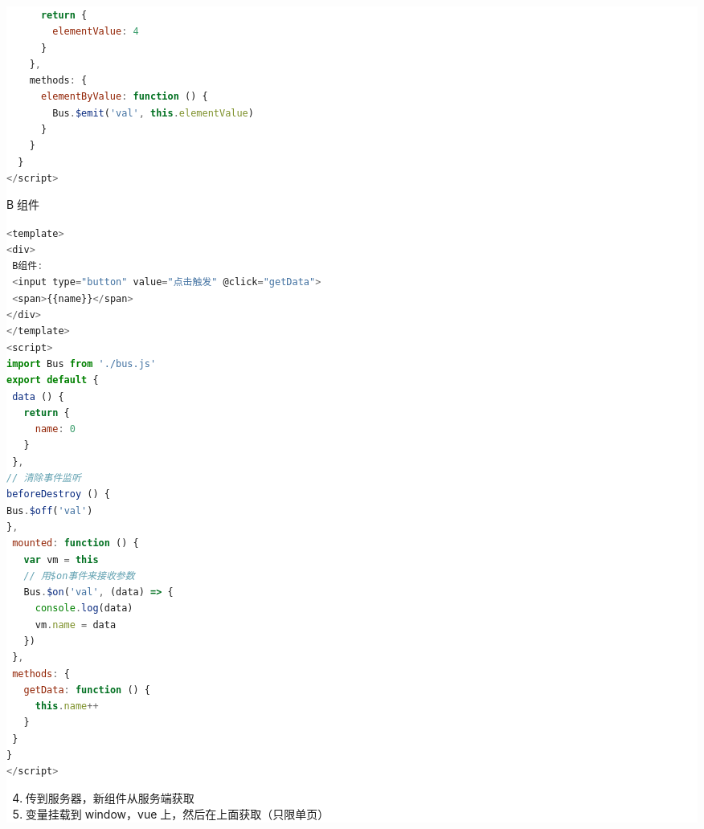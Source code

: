    ```js
         return {
           elementValue: 4
         }
       },
       methods: {
         elementByValue: function () {
           Bus.$emit('val', this.elementValue)
         }
       }
     }
   </script>

   ```

   B 组件

   ```js
   <template>
   <div>
    B组件:
    <input type="button" value="点击触发" @click="getData">
    <span>{{name}}</span>
   </div>
   </template>
   <script>
   import Bus from './bus.js'
   export default {
    data () {
      return {
        name: 0
      }
    },
   // 清除事件监听
   beforeDestroy () {
   Bus.$off('val')
   },
    mounted: function () {
      var vm = this
      // 用$on事件来接收参数
      Bus.$on('val', (data) => {
        console.log(data)
        vm.name = data
      })
    },
    methods: {
      getData: function () {
        this.name++
      }
    }
   }
   </script>
   ```

4. 传到服务器，新组件从服务端获取
5. 变量挂载到 window，vue 上，然后在上面获取（只限单页）
